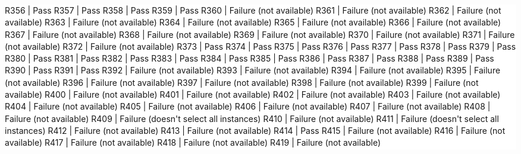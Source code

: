 R356 | Pass
R357 | Pass
R358 | Pass
R359 | Pass
R360 | Failure (not available)
R361 | Failure (not available)
R362 | Failure (not available)
R363 | Failure (not available)
R364 | Failure (not available)
R365 | Failure (not available)
R366 | Failure (not available)
R367 | Failure (not available)
R368 | Failure (not available)
R369 | Failure (not available)
R370 | Failure (not available)
R371 | Failure (not available)
R372 | Failure (not available)
R373 | Pass
R374 | Pass
R375 | Pass
R376 | Pass
R377 | Pass
R378 | Pass
R379 | Pass
R380 | Pass
R381 | Pass
R382 | Pass
R383 | Pass
R384 | Pass
R385 | Pass
R386 | Pass
R387 | Pass
R388 | Pass
R389 | Pass
R390 | Pass
R391 | Pass
R392 | Failure (not available)
R393 | Failure (not available)
R394 | Failure (not available)
R395 | Failure (not available)
R396 | Failure (not available)
R397 | Failure (not available)
R398 | Failure (not available)
R399 | Failure (not available)
R400 | Failure (not available)
R401 | Failure (not available)
R402 | Failure (not available)
R403 | Failure (not available)
R404 | Failure (not available)
R405 | Failure (not available)
R406 | Failure (not available)
R407 | Failure (not available)
R408 | Failure (not available)
R409 | Failure (doesn't select all instances)
R410 | Failure (not available)
R411 | Failure (doesn't select all instances)
R412 | Failure (not available)
R413 | Failure (not available)
R414 | Pass
R415 | Failure (not available)
R416 | Failure (not available)
R417 | Failure (not available)
R418 | Failure (not available)
R419 | Failure (not available)